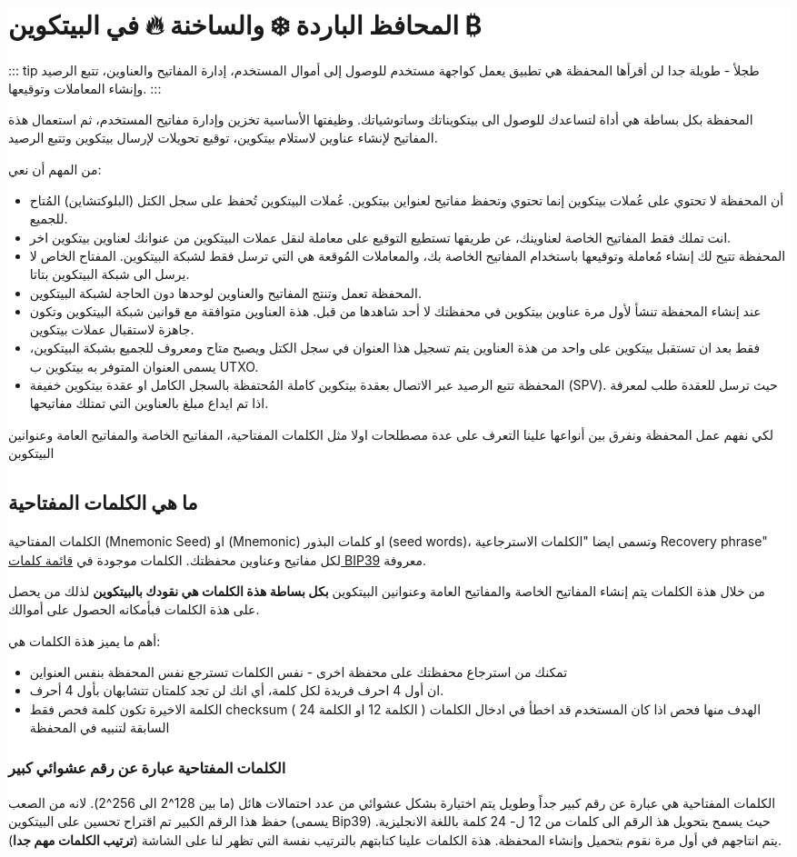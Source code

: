 # المحافظ الباردة ❄️ والساخنة :fire: في البيتكوين ₿

::: tip طجلأ - طويلة جدا لن أقرأها
المحفظة هي تطبيق يعمل كواجهة مستخدم للوصول إلى أموال المستخدم، إدارة المفاتيح والعناوين، تتبع الرصيد وإنشاء المعاملات وتوقيعها.
:::

المحفظة بكل بساطة هي أداة لتساعدك للوصول الى بيتكويناتك وساتوشياتك. وظيفتها الأساسية تخزين وإدارة مفاتيح المستخدم، ثم استعمال هذة المفاتيح لإنشاء عناوين لاستلام بيتكوين، توقيع تحويلات لإرسال بيتكوين وتتبع الرصيد.

من المهم أن نعي:
- أن المحفظة لا تحتوي على عُملات بيتكوين إنما تحتوي وتحفظ مفاتيح لعنواين بيتكوين. عُملات البيتكوين تُحفظ على سجل الكتل (البلوكتشاين) المُتاح للجميع. 
- انت تملك فقط المفاتيح الخاصة لعناوينك، عن طريقها تستطيع التوقيع على معاملة لنقل عملات البيتكوين من عنوانك لعناوين بيتكوين اخر.
-  المحفظة تتيح لك إنشاء مُعاملة وتوقيعها باستخدام المفاتيح الخاصة بك، والمعاملات المُوقعة هي التي ترسل فقط لشبكة البيتكوين. المفتاح الخاص لا يرسل الى شبكة البيتكوين بتاتا.
- المحفظة تعمل وتنتج المفاتيح والعناوين لوحدها دون الحاجة لشبكة البيتكوين.
- عند إنشاء المحفظة تنشأ لأول مرة عناوين بيتكوين في محفظتك لا أحد شاهدها من قبل. هذة العناوين متوافقة مع قوانين شبكة البيتكوين وتكون جاهزة لاستقبال عملات بيتكوين. 
- فقط بعد ان تستقبل بيتكوين على واحد من هذة العناوين يتم تسجيل هذا العنوان في سجل الكتل ويصبح متاح ومعروف للجميع بشبكة البيتكوين، يسمى العنوان المتوفر به بيتكوين ب UTXO.
- المحفظة تتبع الرصيد عبر الاتصال بعقدة بيتكوين كاملة المُحتفظة بالسجل الكامل او عقدة بيتكوين خفيفة (SPV). حيث ترسل للعقدة طلب لمعرفة اذا تم ايداع مبلغ بالعناوين التي تمتلك مفاتيحها.

لكي نفهم عمل المحفظة ونفرق بين أنواعها علينا التعرف على عدة مصطلحات اولا مثل الكلمات المفتاحية، المفاتيح الخاصة والمفاتيح العامة وعنوانين البيتكوبن


## ما هي الكلمات المفتاحية

الكلمات المفتاحية (Mnemonic Seed) او (Mnemonic) او كلمات البذور (seed words)، وتسمى ايضا "الكلمات الاسترجاعية Recovery phrase" لكل مفاتيح وعناوين محفظتك.
الكلمات موجودة في [قائمة كلمات BIP39](https://github.com/bitcoin/bips/blob/master/bip-0039/english.txt) معروفة.

من خلال هذة الكلمات يتم إنشاء المفاتيح الخاصة والمفاتيح العامة وعنوانين البيتكوين
**بكل بساطة هذة الكلمات هي نقودك بالبيتكوين** لذلك من يحصل على هذة الكلمات فبأمكانه الحصول على أموالك.

أهم ما يميز هذة الكلمات هي:
- تمكنك من استرجاع محفظتك على محفظة اخرى - نفس الكلمات تسترجع نفس المحفظة بنفس العنواين 
- ان أول 4 احرف فريدة لكل كلمة، أي انك لن تجد كلمتان تتشابهان بأول 4 أحرف.
- الكلمة الاخيرة تكون كلمة فحص فقط checksum ( الكلمة 12 او الكلمة 24 ) الهدف منها فحص اذا كان المستخدم قد اخطأ في ادخال الكلمات السابقة لتنبيه في المحفظة



### الكلمات المفتاحية عبارة عن رقم عشوائي كبير
الكلمات المفتاحية هي عبارة عن رقم كبير جداً وطويل يتم اختيارة بشكل عشوائي من عدد احتمالات هائل (ما بين 128^2 الى 256^2). لانه من الصعب حفظ هذا الرقم الكبير تم اقتراح تحسين على البيتكوين (يسمى Bip39) حيث يسمح بتحويل هذ الرقم الى كلمات من 12 ل- 24 كلمة باللغة الانجليزية. يتم انتاجهم في أول مرة نقوم بتحميل وإنشاء المحفظة. هذة الكلمات علينا كتابتهم بالترتيب نفسة التي تظهر لنا على الشاشة (**ترتيب الكلمات مهم جدا**).
